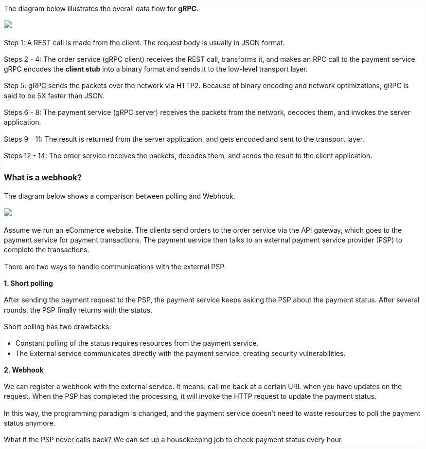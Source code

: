The diagram below illustrates the overall data flow for **gRPC**.

[![](https://github.com/ByteByteGoHq/system-design-101/raw/main/images/grpc.jpg)](https://github.com/ByteByteGoHq/system-design-101/blob/main/images/grpc.jpg)

Step 1: A REST call is made from the client. The request body is usually in JSON format.

Steps 2 - 4: The order service (gRPC client) receives the REST call, transforms it, and makes an RPC call to the payment service. gRPC encodes the **client stub** into a binary format and sends it to the low-level transport layer.

Step 5: gRPC sends the packets over the network via HTTP2. Because of binary encoding and network optimizations, gRPC is said to be 5X faster than JSON.

Steps 6 - 8: The payment service (gRPC server) receives the packets from the network, decodes them, and invokes the server application.

Steps 9 - 11: The result is returned from the server application, and gets encoded and sent to the transport layer.

Steps 12 - 14: The order service receives the packets, decodes them, and sends the result to the client application.

### [What is a webhook?](https://github.com/ByteByteGoHq/system-design-101#what-is-a-webhook)

The diagram below shows a comparison between polling and Webhook. 

[![](https://github.com/ByteByteGoHq/system-design-101/raw/main/images/webhook.jpeg)](https://github.com/ByteByteGoHq/system-design-101/blob/main/images/webhook.jpeg)

Assume we run an eCommerce website. The clients send orders to the order service via the API gateway, which goes to the payment service for payment transactions. The payment service then talks to an external payment service provider (PSP) to complete the transactions. 

There are two ways to handle communications with the external PSP. 

**1. Short polling** 

After sending the payment request to the PSP, the payment service keeps asking the PSP about the payment status. After several rounds, the PSP finally returns with the status. 

Short polling has two drawbacks: 

- Constant polling of the status requires resources from the payment service. 
- The External service communicates directly with the payment service, creating security vulnerabilities. 

**2. Webhook** 

We can register a webhook with the external service. It means: call me back at a certain URL when you have updates on the request. When the PSP has completed the processing, it will invoke the HTTP request to update the payment status.

In this way, the programming paradigm is changed, and the payment service doesn’t need to waste resources to poll the payment status anymore.

What if the PSP never calls back? We can set up a housekeeping job to check payment status every hour.
